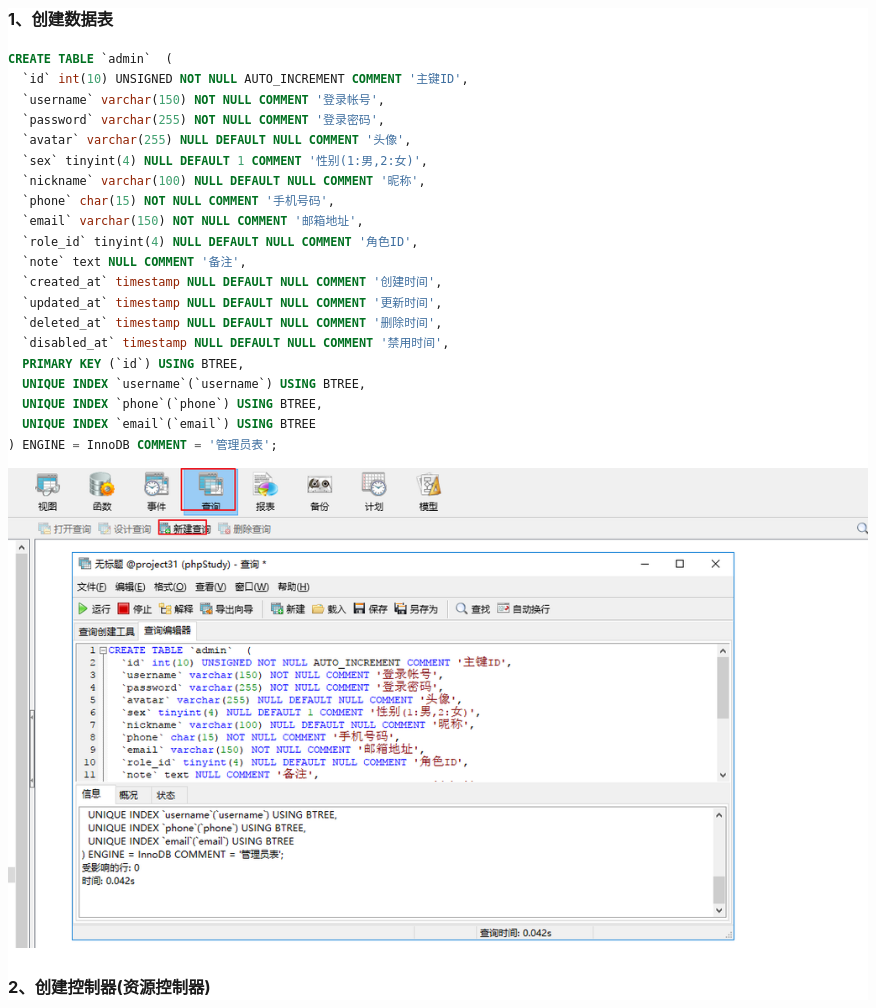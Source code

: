 ### 1、创建数据表

```sql
CREATE TABLE `admin`  (
  `id` int(10) UNSIGNED NOT NULL AUTO_INCREMENT COMMENT '主键ID',
  `username` varchar(150) NOT NULL COMMENT '登录帐号',
  `password` varchar(255) NOT NULL COMMENT '登录密码',
  `avatar` varchar(255) NULL DEFAULT NULL COMMENT '头像',
  `sex` tinyint(4) NULL DEFAULT 1 COMMENT '性别(1:男,2:女)',
  `nickname` varchar(100) NULL DEFAULT NULL COMMENT '昵称',
  `phone` char(15) NOT NULL COMMENT '手机号码',
  `email` varchar(150) NOT NULL COMMENT '邮箱地址',
  `role_id` tinyint(4) NULL DEFAULT NULL COMMENT '角色ID',
  `note` text NULL COMMENT '备注',
  `created_at` timestamp NULL DEFAULT NULL COMMENT '创建时间',
  `updated_at` timestamp NULL DEFAULT NULL COMMENT '更新时间',
  `deleted_at` timestamp NULL DEFAULT NULL COMMENT '删除时间',
  `disabled_at` timestamp NULL DEFAULT NULL COMMENT '禁用时间',
  PRIMARY KEY (`id`) USING BTREE,
  UNIQUE INDEX `username`(`username`) USING BTREE,
  UNIQUE INDEX `phone`(`phone`) USING BTREE,
  UNIQUE INDEX `email`(`email`) USING BTREE
) ENGINE = InnoDB COMMENT = '管理员表';
```

![1539240670098](assets/1539240670098.png)

### 2、创建控制器(资源控制器)
